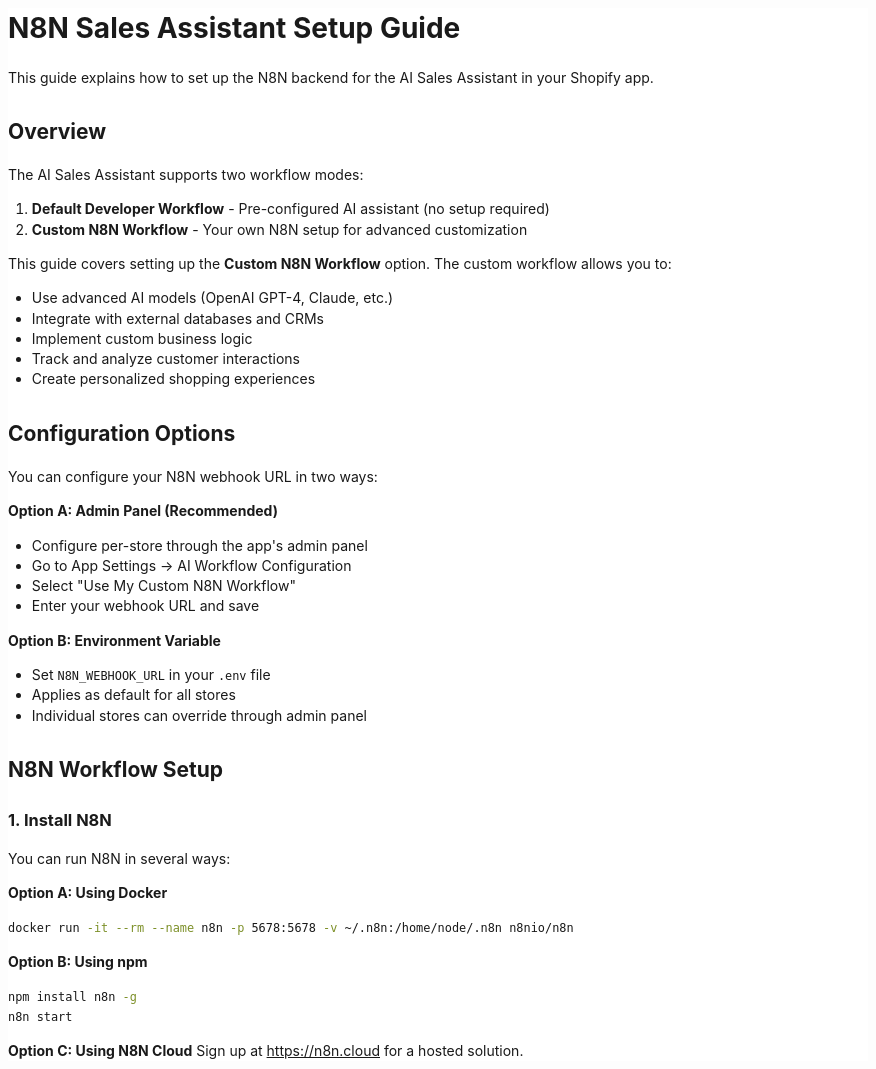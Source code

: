 # N8N Sales Assistant Setup Guide

This guide explains how to set up the N8N backend for the AI Sales Assistant in your Shopify app.

## Overview

The AI Sales Assistant supports two workflow modes:

1. **Default Developer Workflow** - Pre-configured AI assistant (no setup required)
2. **Custom N8N Workflow** - Your own N8N setup for advanced customization

This guide covers setting up the **Custom N8N Workflow** option. The custom workflow allows you to:

- Use advanced AI models (OpenAI GPT-4, Claude, etc.)
- Integrate with external databases and CRMs
- Implement custom business logic
- Track and analyze customer interactions
- Create personalized shopping experiences

## Configuration Options

You can configure your N8N webhook URL in two ways:

**Option A: Admin Panel (Recommended)**
- Configure per-store through the app's admin panel
- Go to App Settings → AI Workflow Configuration
- Select "Use My Custom N8N Workflow"
- Enter your webhook URL and save

**Option B: Environment Variable**
- Set `N8N_WEBHOOK_URL` in your `.env` file
- Applies as default for all stores
- Individual stores can override through admin panel

## N8N Workflow Setup

### 1. Install N8N

You can run N8N in several ways:

**Option A: Using Docker**
```bash
docker run -it --rm --name n8n -p 5678:5678 -v ~/.n8n:/home/node/.n8n n8nio/n8n
```

**Option B: Using npm**
```bash
npm install n8n -g
n8n start
```

**Option C: Using N8N Cloud**
Sign up at https://n8n.cloud for a hosted solution.

